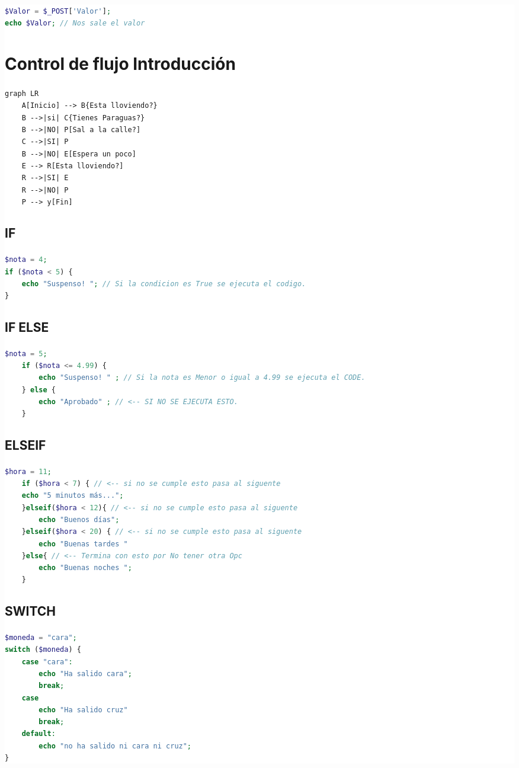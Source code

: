 ~~~php
$Valor = $_POST['Valor'];
echo $Valor; // Nos sale el valor
~~~
# Control de flujo Introducción
~~~mermaid
graph LR
    A[Inicio] --> B{Esta lloviendo?}
    B -->|si| C{Tienes Paraguas?}
    B -->|NO| P[Sal a la calle?]
    C -->|SI| P
    B -->|NO| E[Espera un poco]
    E --> R[Esta lloviendo?]
    R -->|SI| E
    R -->|NO| P
    P --> y[Fin]
~~~
## IF
~~~php
$nota = 4;
if ($nota < 5) {
    echo "Suspenso! "; // Si la condicion es True se ejecuta el codigo.
}
~~~
## IF ELSE
~~~php
$nota = 5;
    if ($nota <= 4.99) {
        echo "Suspenso! " ; // Si la nota es Menor o igual a 4.99 se ejecuta el CODE.
    } else {
        echo "Aprobado" ; // <-- SI NO SE EJECUTA ESTO.
    }
~~~
## ELSEIF
~~~php
$hora = 11;
    if ($hora < 7) { // <-- si no se cumple esto pasa al siguente
    echo "5 minutos más...";
    }elseif($hora < 12){ // <-- si no se cumple esto pasa al siguente
        echo "Buenos días";
    }elseif($hora < 20) { // <-- si no se cumple esto pasa al siguente
        echo "Buenas tardes "
    }else{ // <-- Termina con esto por No tener otra Opc
        echo "Buenas noches ";
    }
~~~
## SWITCH
~~~php
$moneda = "cara";
switch ($moneda) {
    case "cara":
        echo "Ha salido cara";
        break;
    case
        echo "Ha salido cruz"
        break;
    default:
        echo "no ha salido ni cara ni cruz";
}
~~~